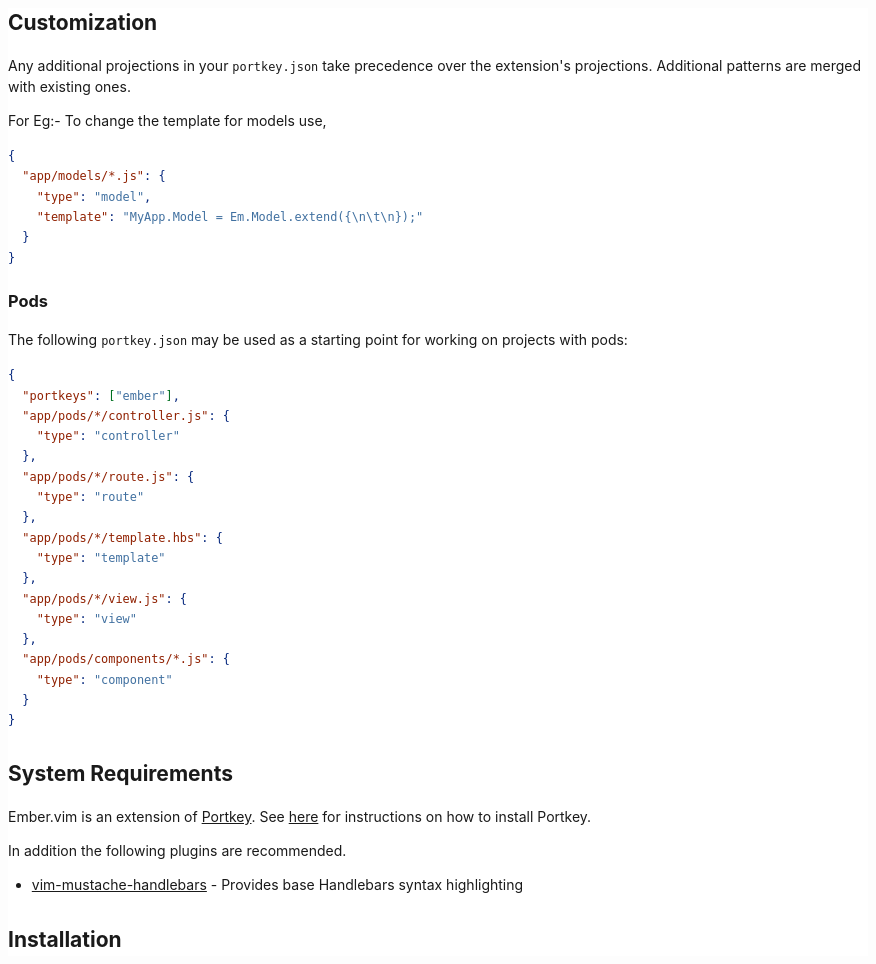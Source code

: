 ## Customization

Any additional projections in your `portkey.json` take precedence over the
extension's projections. Additional patterns are merged with existing ones.

For Eg:- To change the template for models use,

```json
{
  "app/models/*.js": {
    "type": "model",
    "template": "MyApp.Model = Em.Model.extend({\n\t\n});"
  }
}
```

### Pods

The following `portkey.json` may be used as a starting point for working on
projects with pods:


```json
{
  "portkeys": ["ember"],
  "app/pods/*/controller.js": {
    "type": "controller"
  },
  "app/pods/*/route.js": {
    "type": "route"
  },
  "app/pods/*/template.hbs": {
    "type": "template"
  },
  "app/pods/*/view.js": {
    "type": "view"
  },
  "app/pods/components/*.js": {
    "type": "component"
  }
}
```


## System Requirements

Ember.vim is an extension of [Portkey][2]. See [here][4]
for instructions on how to install Portkey.

In addition the following plugins are recommended.

* [vim-mustache-handlebars][5] - Provides base Handlebars syntax highlighting

## Installation


[1]: https://github.com/emberjs/ember.js
[2]: https://github.com/dsawardekar/portkey
[3]: https://github.com/tpope/vim-rails
[4]: https://github.com/dsawardekar/portkey#Installation
[5]: https://github.com/mustache/vim-mustache-handlebars
[6]: https://github.com/stefanpenner/ember-app-kit
[7]: https://github.com/gmarik/vundle
[8]: https://github.com/tpope/vim-pathogen
[9]: https://github.com/luke-gru/riml
[10]: https://github.com/kien/ctrlp.vim
[11]: https://github.com/nvie/gitflow
[12]: https://github.com/dsawardekar/speckle
[13]: https://github.com/dsawardekar/portkey#navigation-with-resource-commands-eresource
[14]: https://twitter.com/_dsawardekar
[15]: https://github.com/wycats
[16]: https://github.com/tpope
[17]: https://github.com/dsawardekar/portkey#contributing
[18]: https://github.com/dsawardekar/portkey#installation
[19]: https://travis-ci.org/dsawardekar/ember.vim.png
[20]: https://travis-ci.org/dsawardekar/ember.vim
[21]: https://gemnasium.com/dsawardekar/ember.vim.png
[22]: https://gemnasium.com/dsawardekar/ember.vim
[23]: https://github.com/stefanpenner